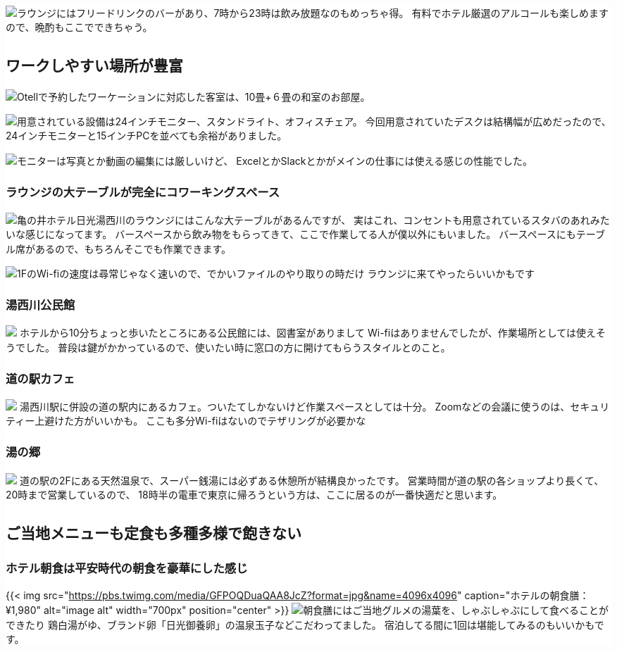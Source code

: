 ![](https://pbs.twimg.com/media/GFPM5XSawAANb6n?format=jpg&name=4096x4096)ラウンジにはフリードリンクのバーがあり、7時から23時は飲み放題なのもめっちゃ得。
有料でホテル厳選のアルコールも楽しめますので、晩酌もここでできちゃう。

## ワークしやすい場所が豊富
![](https://pbs.twimg.com/media/GFPM_CLbEAAcrHY?format=jpg&name=4096x4096)Otellで予約したワーケーションに対応した客室は、10畳+６畳の和室のお部屋。

![](https://pbs.twimg.com/media/GFPNApIagAAPKCF?format=jpg&name=4096x4096)用意されている設備は24インチモニター、スタンドライト、オフィスチェア。
今回用意されていたデスクは結構幅が広めだったので、
24インチモニターと15インチPCを並べても余裕がありました。

![](https://pbs.twimg.com/media/GFPNEwzaIAAfsA1?format=jpg&name=4096x4096)モニターは写真とか動画の編集には厳しいけど、
ExcelとかSlackとかがメインの仕事には使える感じの性能でした。

### ラウンジの大テーブルが完全にコワーキングスペース
![](https://pbs.twimg.com/media/GFPOJ4HasAAHVZT?format=jpg&name=4096x4096)亀の井ホテル日光湯西川のラウンジにはこんな大テーブルがあるんですが、
実はこれ、コンセントも用意されているスタバのあれみたいな感じになってます。
バースペースから飲み物をもらってきて、ここで作業してる人が僕以外にもいました。
バースペースにもテーブル席があるので、もちろんそこでも作業できます。

![](https://pbs.twimg.com/media/GFT6_P2a4AABXlO?format=jpg&name=4096x4096)1FのWi-fiの速度は尋常じゃなく速いので、でかいファイルのやり取りの時だけ
ラウンジに来てやったらいいかもです


### 湯西川公民館
![](https://pbs.twimg.com/media/GFPWggvasAAs8VX?format=jpg&name=4096x4096)
ホテルから10分ちょっと歩いたところにある公民館には、図書室がありまして
Wi-fiはありませんでしたが、作業場所としては使えそうでした。
普段は鍵がかかっているので、使いたい時に窓口の方に開けてもらうスタイルとのこと。

### 道の駅カフェ
![](https://pbs.twimg.com/media/GFPYlvjbIAA5xy1?format=jpg&name=4096x4096)
湯西川駅に併設の道の駅内にあるカフェ。ついたてしかないけど作業スペースとしては十分。
Zoomなどの会議に使うのは、セキュリティー上避けた方がいいかも。
ここも多分Wi-fiはないのでテザリングが必要かな

### 湯の郷
![](https://pbs.twimg.com/media/GFPYnhRbYAAgHLD?format=jpg&name=4096x4096)
道の駅の2Fにある天然温泉で、スーパー銭湯には必ずある休憩所が結構良かったです。
営業時間が道の駅の各ショップより長くて、20時まで営業しているので、
18時半の電車で東京に帰ろうという方は、ここに居るのが一番快適だと思います。

## ご当地メニューも定食も多種多様で飽きない

### ホテル朝食は平安時代の朝食を豪華にした感じ
{{< img src="https://pbs.twimg.com/media/GFPOQDuaQAA8JcZ?format=jpg&name=4096x4096" caption="ホテルの朝食膳：¥1,980" alt="image alt" width="700px" position="center" >}}
![](https://pbs.twimg.com/media/GFPOTNua4AAe5a5?format=jpg&name=4096x4096)朝食膳にはご当地グルメの湯葉を、しゃぶしゃぶにして食べることができたり
鶏白湯がゆ、ブランド卵「日光御養卵」の温泉玉子などこだわってました。
宿泊してる間に1回は堪能してみるのもいいかもです。
